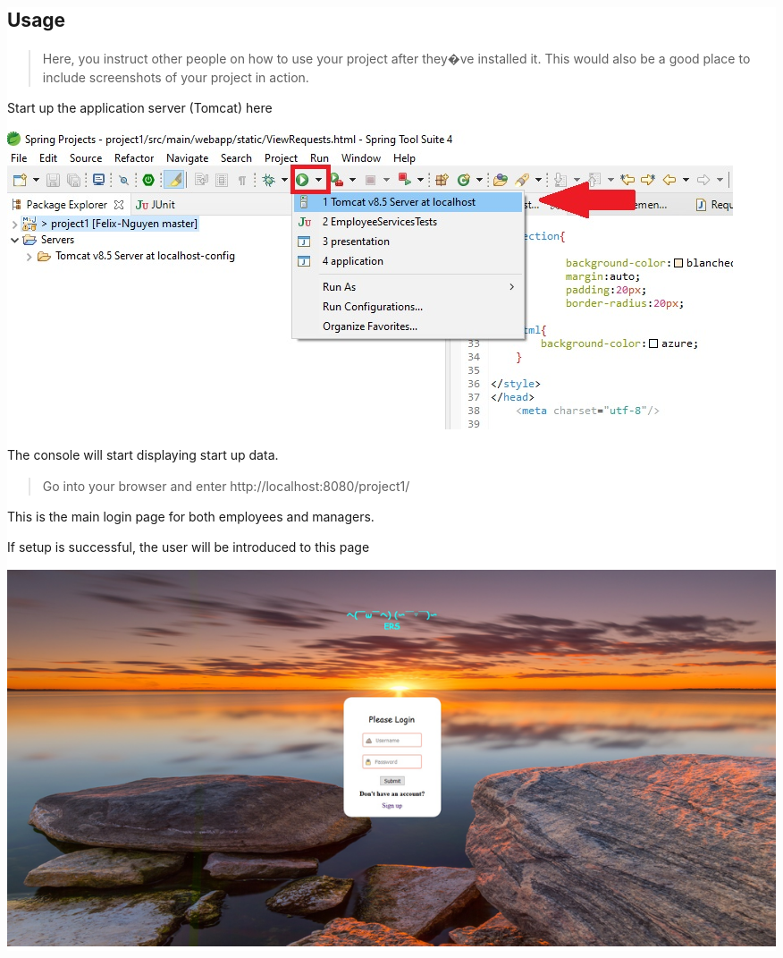 


## Usage

> Here, you instruct other people on how to use your project after they�ve installed it. This would also be a good place to include screenshots of your project in action.

Start up the application server (Tomcat) here

![here](./p1-images/Tomcat-start.jpg)

The console will start displaying start up data.

>Go into your browser and enter http://localhost:8080/project1/

This is the main login page for both employees and managers.

If setup is successful, the user will be introduced to this page

![here](./p1-images/Login.jpg)
